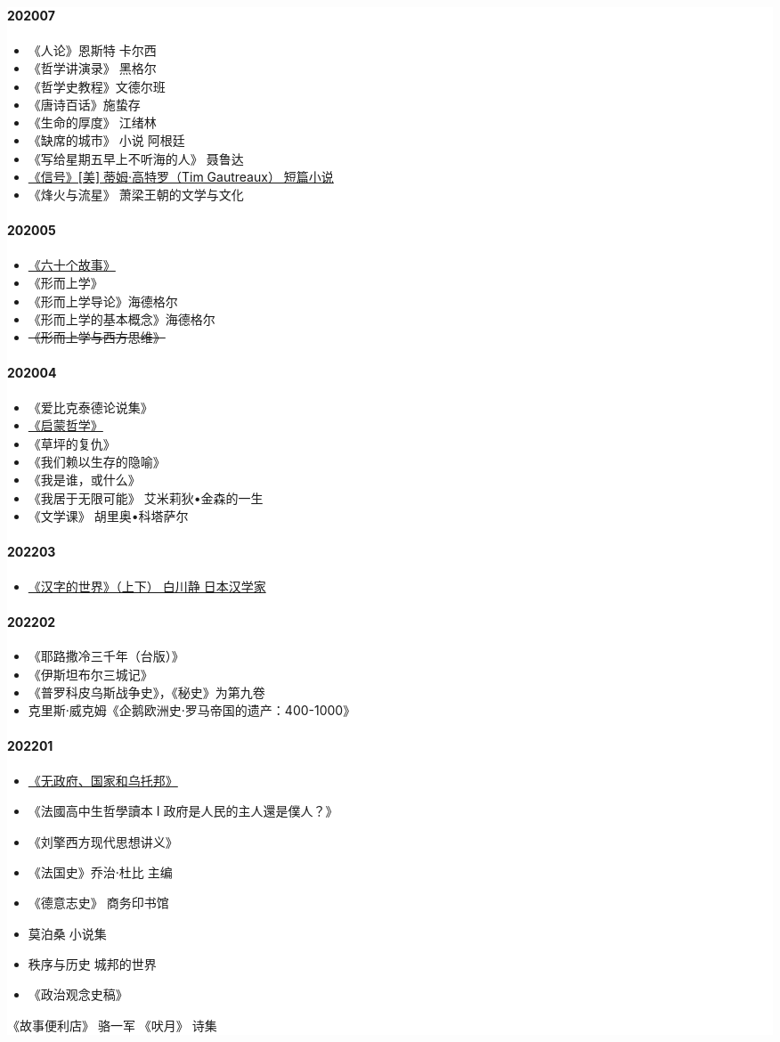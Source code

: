 #### 202007

- 《人论》恩斯特 卡尔西
- 《哲学讲演录》 黑格尔
- 《哲学史教程》文德尔班
- 《唐诗百话》施蛰存
- 《生命的厚度》 江绪林
- 《缺席的城市》 小说 阿根廷
- 《写给星期五早上不听海的人》 聂鲁达
-  [《信号》[美] 蒂姆·高特罗（Tim Gautreaux） 短篇小说](https://book.douban.com/subject/35716736/)
- 《烽火与流星》 萧梁王朝的文学与文化
#### 202005

- [《六十个故事》](https://book.douban.com/subject/35094296/)
- 《形而上学》
- 《形而上学导论》海德格尔
- 《形而上学的基本概念》海德格尔
- ~~《形而上学与西方思维》~~

#### 202004

- 《爱比克泰德论说集》
- [《启蒙哲学》](https://book.douban.com/subject/1061195/)
- 《草坪的复仇》
- 《我们赖以生存的隐喻》
- 《我是谁，或什么》
- 《我居于无限可能》 艾米莉狄•金森的一生
- 《文学课》 胡里奥•科塔萨尔


#### 202203

- [《汉字的世界》（上下） 白川静 日本汉学家](https://book.douban.com/subject/30247174/)
#### 202202

- 《耶路撒冷三千年（台版）》
- 《伊斯坦布尔三城记》
- 《普罗科皮乌斯战争史》，《秘史》为第九卷
- 克里斯·威克姆《企鹅欧洲史·罗马帝国的遗产：400-1000》

#### 202201

- [《无政府、国家和乌托邦》](https://book.douban.com/subject/3074246/)
- 《法國高中生哲學讀本 I 政府是人民的主人還是僕人？》
- 《刘擎西方现代思想讲义》
- 《法国史》乔治·杜比 主编
- 《德意志史》 商务印书馆

- 莫泊桑 小说集

- 秩序与历史  城邦的世界
- 《政治观念史稿》

《故事便利店》 骆一军
《吠月》  诗集
